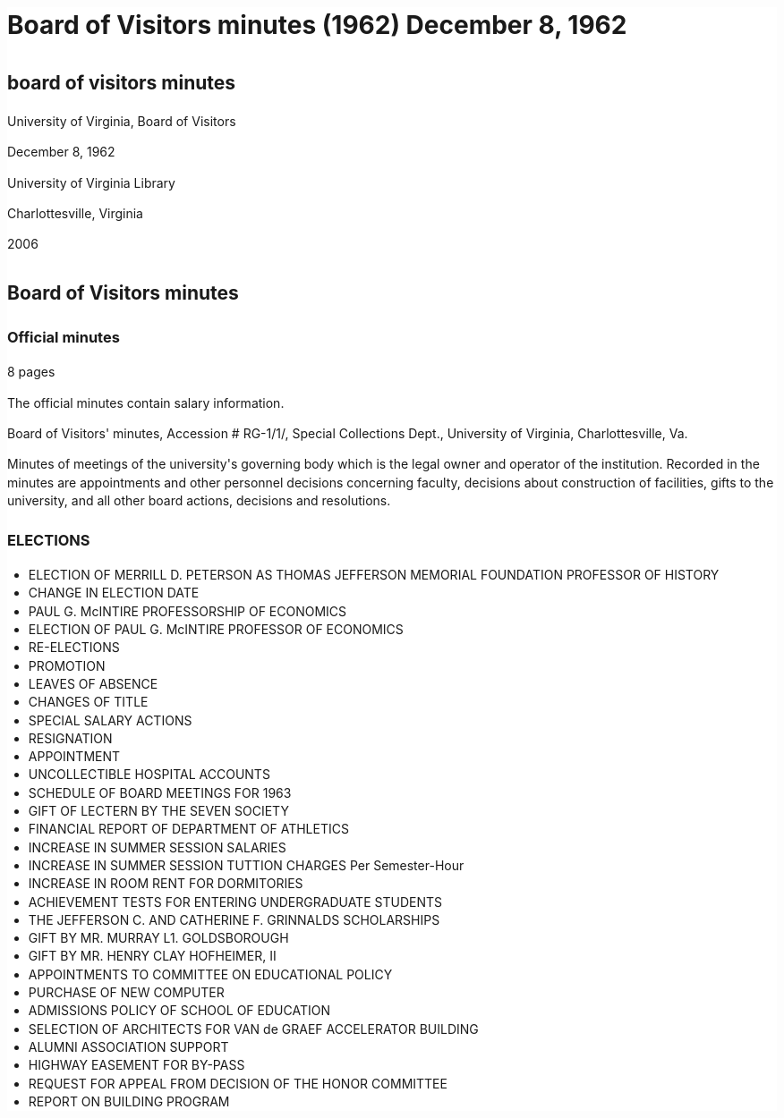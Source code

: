 </script>



# Board of Visitors minutes (1962) December 8, 1962

## board of visitors minutes

University of Virginia, Board of Visitors

December 8, 1962

University of Virginia Library

Charlottesville, Virginia

2006

## Board of Visitors minutes

### Official minutes

8 pages

The official minutes contain salary information.

Board of Visitors' minutes, Accession # RG-1/1/, Special Collections Dept., University of Virginia, Charlottesville, Va.

Minutes of meetings of the university's governing body which is the legal owner and operator of the institution. Recorded in the minutes are appointments and other personnel decisions concerning faculty, decisions about construction of facilities, gifts to the university, and all other board actions, decisions and resolutions.

### ELECTIONS

* ELECTION OF MERRILL D. PETERSON AS THOMAS JEFFERSON MEMORIAL FOUNDATION PROFESSOR OF HISTORY
* CHANGE IN ELECTION DATE
* PAUL G. McINTIRE PROFESSORSHIP OF ECONOMICS
* ELECTION OF PAUL G. McINTIRE PROFESSOR OF ECONOMICS
* RE-ELECTIONS
* PROMOTION
* LEAVES OF ABSENCE
* CHANGES OF TITLE
* SPECIAL SALARY ACTIONS
* RESIGNATION
* APPOINTMENT
* UNCOLLECTIBLE HOSPITAL ACCOUNTS
* SCHEDULE OF BOARD MEETINGS FOR 1963
* GIFT OF LECTERN BY THE SEVEN SOCIETY
* FINANCIAL REPORT OF DEPARTMENT OF ATHLETICS
* INCREASE IN SUMMER SESSION SALARIES
* INCREASE IN SUMMER SESSION TUTTION CHARGES Per Semester-Hour
* INCREASE IN ROOM RENT FOR DORMITORIES
* ACHIEVEMENT TESTS FOR ENTERING UNDERGRADUATE STUDENTS
* THE JEFFERSON C. AND CATHERINE F. GRINNALDS SCHOLARSHIPS
* GIFT BY MR. MURRAY L1. GOLDSBOROUGH
* GIFT BY MR. HENRY CLAY HOFHEIMER, II
* APPOINTMENTS TO COMMITTEE ON EDUCATIONAL POLICY
* PURCHASE OF NEW COMPUTER
* ADMISSIONS POLICY OF SCHOOL OF EDUCATION
* SELECTION OF ARCHITECTS FOR VAN de GRAEF ACCELERATOR BUILDING
* ALUMNI ASSOCIATION SUPPORT
* HIGHWAY EASEMENT FOR BY-PASS
* REQUEST FOR APPEAL FROM DECISION OF THE HONOR COMMITTEE
* REPORT ON BUILDING PROGRAM
